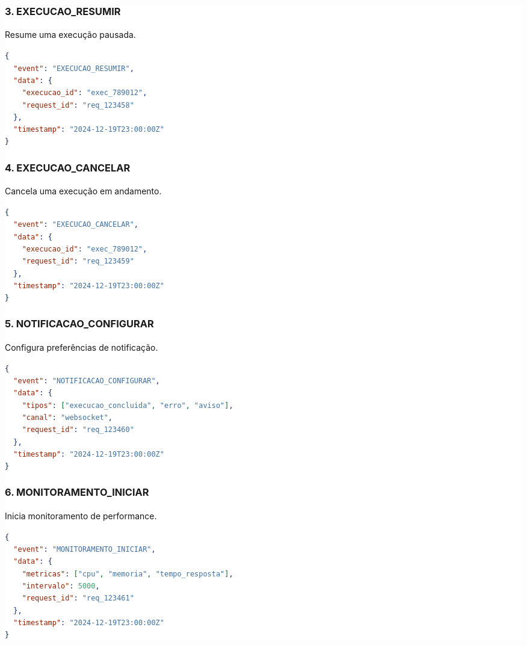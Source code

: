 ### **3. EXECUCAO_RESUMIR**
Resume uma execução pausada.

```json
{
  "event": "EXECUCAO_RESUMIR",
  "data": {
    "execucao_id": "exec_789012",
    "request_id": "req_123458"
  },
  "timestamp": "2024-12-19T23:00:00Z"
}
```

### **4. EXECUCAO_CANCELAR**
Cancela uma execução em andamento.

```json
{
  "event": "EXECUCAO_CANCELAR",
  "data": {
    "execucao_id": "exec_789012",
    "request_id": "req_123459"
  },
  "timestamp": "2024-12-19T23:00:00Z"
}
```

### **5. NOTIFICACAO_CONFIGURAR**
Configura preferências de notificação.

```json
{
  "event": "NOTIFICACAO_CONFIGURAR",
  "data": {
    "tipos": ["execucao_concluida", "erro", "aviso"],
    "canal": "websocket",
    "request_id": "req_123460"
  },
  "timestamp": "2024-12-19T23:00:00Z"
}
```

### **6. MONITORAMENTO_INICIAR**
Inicia monitoramento de performance.

```json
{
  "event": "MONITORAMENTO_INICIAR",
  "data": {
    "metricas": ["cpu", "memoria", "tempo_resposta"],
    "intervalo": 5000,
    "request_id": "req_123461"
  },
  "timestamp": "2024-12-19T23:00:00Z"
}
```

